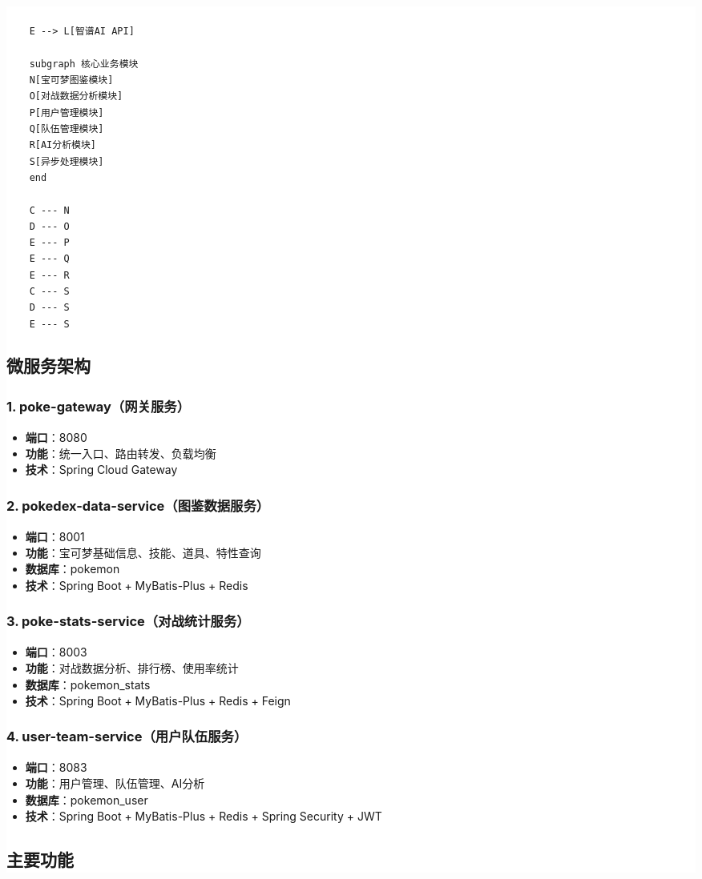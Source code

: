 ```mermaid
    
    E --> L[智谱AI API]
    
    subgraph 核心业务模块
    N[宝可梦图鉴模块]
    O[对战数据分析模块]
    P[用户管理模块]
    Q[队伍管理模块]
    R[AI分析模块]
    S[异步处理模块]
    end

    C --- N
    D --- O
    E --- P
    E --- Q
    E --- R
    C --- S
    D --- S
    E --- S
```

## 微服务架构

### 1. poke-gateway（网关服务）
- **端口**：8080
- **功能**：统一入口、路由转发、负载均衡
- **技术**：Spring Cloud Gateway

### 2. pokedex-data-service（图鉴数据服务）
- **端口**：8001
- **功能**：宝可梦基础信息、技能、道具、特性查询
- **数据库**：pokemon
- **技术**：Spring Boot + MyBatis-Plus + Redis

### 3. poke-stats-service（对战统计服务）
- **端口**：8003
- **功能**：对战数据分析、排行榜、使用率统计
- **数据库**：pokemon_stats
- **技术**：Spring Boot + MyBatis-Plus + Redis + Feign

### 4. user-team-service（用户队伍服务）
- **端口**：8083
- **功能**：用户管理、队伍管理、AI分析
- **数据库**：pokemon_user
- **技术**：Spring Boot + MyBatis-Plus + Redis + Spring Security + JWT

## 主要功能
